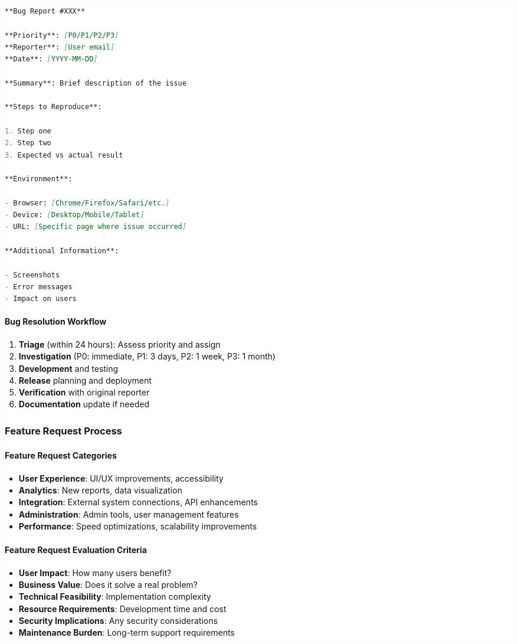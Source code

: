 ```markdown
**Bug Report #XXX**

**Priority**: [P0/P1/P2/P3]
**Reporter**: [User email]
**Date**: [YYYY-MM-DD]

**Summary**: Brief description of the issue

**Steps to Reproduce**:

1. Step one
2. Step two
3. Expected vs actual result

**Environment**:

- Browser: [Chrome/Firefox/Safari/etc.]
- Device: [Desktop/Mobile/Tablet]
- URL: [Specific page where issue occurred]

**Additional Information**:

- Screenshots
- Error messages
- Impact on users
```

#### **Bug Resolution Workflow**

1. **Triage** (within 24 hours): Assess priority and assign
2. **Investigation** (P0: immediate, P1: 3 days, P2: 1 week, P3: 1 month)
3. **Development** and testing
4. **Release** planning and deployment
5. **Verification** with original reporter
6. **Documentation** update if needed

### Feature Request Process

#### **Feature Request Categories**

- **User Experience**: UI/UX improvements, accessibility
- **Analytics**: New reports, data visualization
- **Integration**: External system connections, API enhancements
- **Administration**: Admin tools, user management features
- **Performance**: Speed optimizations, scalability improvements

#### **Feature Request Evaluation Criteria**

- **User Impact**: How many users benefit?
- **Business Value**: Does it solve a real problem?
- **Technical Feasibility**: Implementation complexity
- **Resource Requirements**: Development time and cost
- **Security Implications**: Any security considerations
- **Maintenance Burden**: Long-term support requirements
